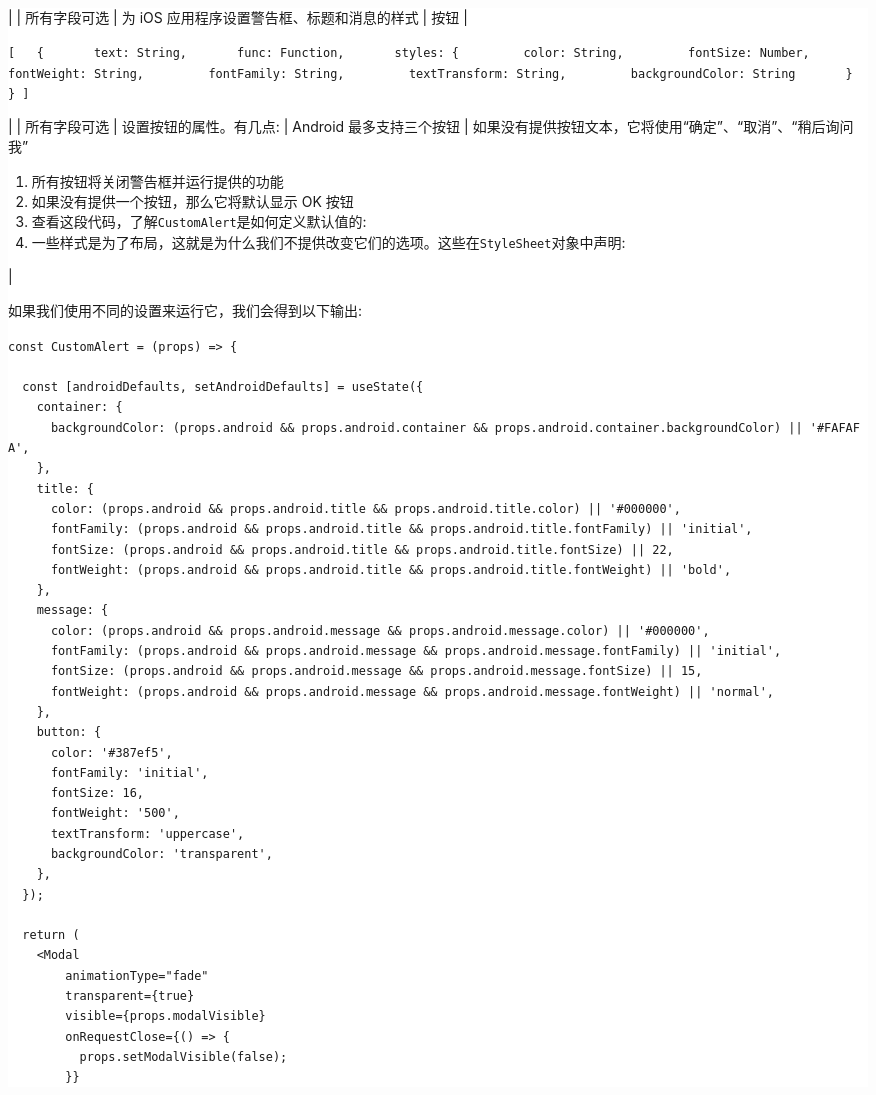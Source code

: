  |
| 所有字段可选 | 为 iOS 应用程序设置警告框、标题和消息的样式 | 按钮 | 

```
[   {       text: String,       func: Function,       styles: {         color: String,         fontSize: Number,         fontWeight: String,         fontFamily: String,         textTransform: String,         backgroundColor: String       }   } ]
```

 |
| 所有字段可选 | 设置按钮的属性。有几点: | Android 最多支持三个按钮 | 如果没有提供按钮文本，它将使用“确定”、“取消”、“稍后询问我”

1.  所有按钮将关闭警告框并运行提供的功能
2.  如果没有提供一个按钮，那么它将默认显示 OK 按钮
3.  查看这段代码，了解`CustomAlert`是如何定义默认值的:
4.  一些样式是为了布局，这就是为什么我们不提供改变它们的选项。这些在`StyleSheet`对象中声明:

 |

如果我们使用不同的设置来运行它，我们会得到以下输出:

```
const CustomAlert = (props) => {

  const [androidDefaults, setAndroidDefaults] = useState({
    container: {
      backgroundColor: (props.android && props.android.container && props.android.container.backgroundColor) || '#FAFAFA',
    },
    title: {
      color: (props.android && props.android.title && props.android.title.color) || '#000000',
      fontFamily: (props.android && props.android.title && props.android.title.fontFamily) || 'initial',
      fontSize: (props.android && props.android.title && props.android.title.fontSize) || 22,
      fontWeight: (props.android && props.android.title && props.android.title.fontWeight) || 'bold',
    },
    message: {
      color: (props.android && props.android.message && props.android.message.color) || '#000000',
      fontFamily: (props.android && props.android.message && props.android.message.fontFamily) || 'initial',
      fontSize: (props.android && props.android.message && props.android.message.fontSize) || 15,
      fontWeight: (props.android && props.android.message && props.android.message.fontWeight) || 'normal',
    },
    button: {
      color: '#387ef5',
      fontFamily: 'initial',
      fontSize: 16,
      fontWeight: '500',
      textTransform: 'uppercase',
      backgroundColor: 'transparent',
    },
  });

  return (
    <Modal
        animationType="fade"
        transparent={true}
        visible={props.modalVisible}
        onRequestClose={() => {
          props.setModalVisible(false);
        }}
```